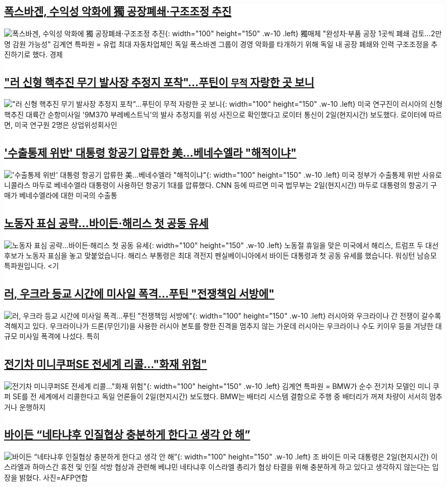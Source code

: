 ## [폭스바겐, 수익성 악화에 獨 공장폐쇄·구조조정 추진](https://n.news.naver.com/mnews/article/001/0014908061)

![폭스바겐, 수익성 악화에 獨 공장폐쇄·구조조정 추진](https://mimgnews.pstatic.net/image/origin/001/2024/09/03/14908061.jpg?type=nf220_150){: width="100" height="150" .w-10 .left}
獨매체 "완성차·부품 공장 1곳씩 폐쇄 검토…2만명 감원 가능성" 김계연 특파원 = 유럽 최대 자동차업체인 독일 폭스바겐 그룹이 경영 악화를 타개하기 위해 독일 내 공장 폐쇄와 인력 구조조정을 추진하기로 했다. 경제

## ["러 신형 핵추진 무기 발사장 추정지 포착"…푸틴이 `무적` 자랑한 곳 보니](https://n.news.naver.com/mnews/article/029/0002899785)

!["러 신형 핵추진 무기 발사장 추정지 포착"…푸틴이 `무적` 자랑한 곳 보니](https://mimgnews.pstatic.net/image/origin/029/2024/09/03/2899785.jpg?type=nf220_150){: width="100" height="150" .w-10 .left}
미국 연구진이 러시아의 신형 핵추진 대륙간 순항미사일 '9M370 부레베스트닉'의 발사 추정지를 위성 사진으로 확인했다고 로이터 통신이 2일(현지시간) 보도했다. 로이터에 따르면, 미국 연구원 2명은 상업위성회사인

## ['수출통제 위반' 대통령 항공기 압류한 美…베네수엘라 "해적이냐"](https://n.news.naver.com/mnews/article/025/0003383929)

!['수출통제 위반' 대통령 항공기 압류한 美…베네수엘라 "해적이냐"](https://mimgnews.pstatic.net/image/origin/025/2024/09/03/3383929.jpg?type=nf220_150){: width="100" height="150" .w-10 .left}
미국 정부가 수출통제 위반 사유로 니콜라스 마두로 베네수엘라 대통령이 사용하던 항공기 1대를 압류했다. CNN 등에 따르면 미국 법무부는 2일(현지시간) 마두로 대통령의 항공기 구매가 베네수엘라에 대한 미국의 수출통

## [노동자 표심 공략…바이든·해리스 첫 공동 유세](https://n.news.naver.com/mnews/article/055/0001186903)

![노동자 표심 공략…바이든·해리스 첫 공동 유세](https://mimgnews.pstatic.net/image/origin/055/2024/09/03/1186903.jpg?type=nf220_150){: width="100" height="150" .w-10 .left}
노동절 휴일을 맞은 미국에서 해리스, 트럼프 두 대선 후보가 노동자 표심을 놓고 맞붙었습니다. 해리스 부통령은 최대 격전지 펜실베이니아에서 바이든 대통령과 첫 공동 유세를 했습니다. 워싱턴 남승모 특파원입니다. <기

## [러, 우크라 등교 시간에 미사일 폭격…푸틴 "전쟁책임 서방에"](https://n.news.naver.com/mnews/article/008/0005084773)

![러, 우크라 등교 시간에 미사일 폭격…푸틴 "전쟁책임 서방에"](https://mimgnews.pstatic.net/image/origin/008/2024/09/02/5084773.jpg?type=nf220_150){: width="100" height="150" .w-10 .left}
러시아와 우크라이나 간 전쟁이 갈수록 격해지고 있다. 우크라이나가 드론(무인기)을 사용한 러시아 본토를 향한 진격을 멈추지 않는 가운데 러시아는 우크라이나 수도 키이우 등을 겨냥한 대규모 미사일 폭격에 나섰다. 특히

## [전기차 미니쿠퍼SE 전세계 리콜…"화재 위험"](https://n.news.naver.com/mnews/article/001/0014908067)

![전기차 미니쿠퍼SE 전세계 리콜…"화재 위험"](https://mimgnews.pstatic.net/image/origin/001/2024/09/03/14908067.jpg?type=nf220_150){: width="100" height="150" .w-10 .left}
김계연 특파원 = BMW가 순수 전기차 모델인 미니 쿠퍼 SE를 전 세계에서 리콜한다고 독일 언론들이 2일(현지시간) 보도했다. BMW는 배터리 시스템 결함으로 주행 중 배터리가 꺼져 차량이 서서히 멈추거나 운행하지

## [바이든 “네타냐후 인질협상 충분하게 한다고 생각 안 해”](https://n.news.naver.com/mnews/article/022/0003965371)

![바이든 “네타냐후 인질협상 충분하게 한다고 생각 안 해”](https://mimgnews.pstatic.net/image/origin/022/2024/09/02/3965371.jpg?type=nf220_150){: width="100" height="150" .w-10 .left}
조 바이든 미국 대통령은 2일(현지시간) 이스라엘과 하마스간 휴전 및 인질 석방 협상과 관련해 베냐민 네타냐후 이스라엘 총리가 협상 타결을 위해 충분하게 하고 있다고 생각하지 않는다는 입장을 밝혔다. 사진=AFP연합
